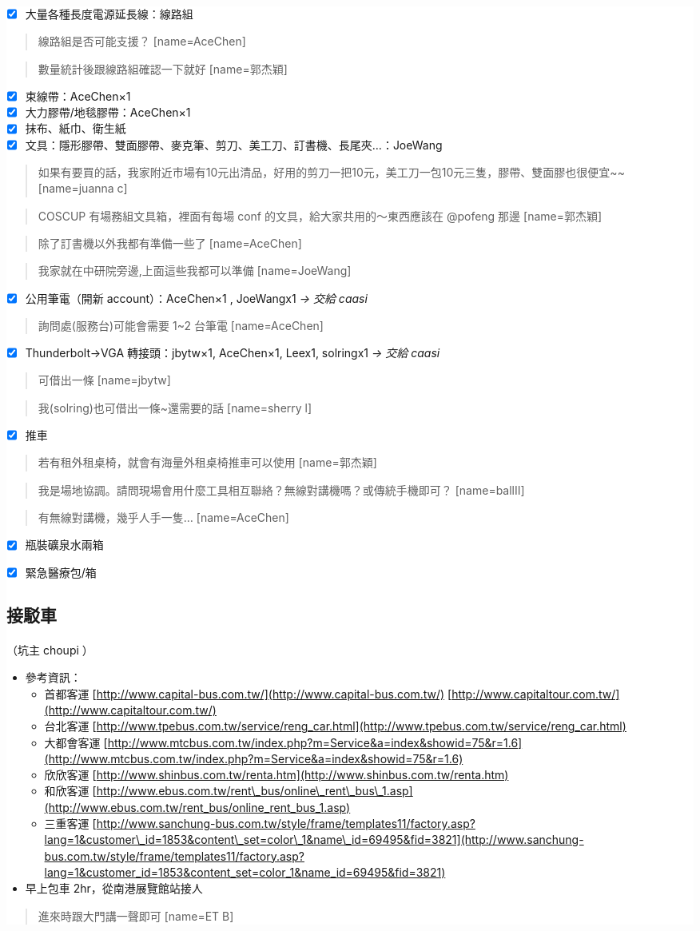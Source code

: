 - [x] 大量各種長度電源延長線：線路組
> 線路組是否可能支援？
> [name=AceChen]

> 數量統計後跟線路組確認一下就好
> [name=郭杰穎]

- [x] 束線帶：AceChen×1
- [x] 大力膠帶/地毯膠帶：AceChen×1
- [x] 抹布、紙巾、衛生紙
- [x] 文具：隱形膠帶、雙面膠帶、麥克筆、剪刀、美工刀、訂書機、長尾夾…：JoeWang
> 如果有要買的話，我家附近市場有10元出清品，好用的剪刀一把10元，美工刀一包10元三隻，膠帶、雙面膠也很便宜~~
> [name=juanna c]

> COSCUP 有場務組文具箱，裡面有每場 conf 的文具，給大家共用的～東西應該在 @pofeng 那邊
> [name=郭杰穎]

> 除了訂書機以外我都有準備一些了
> [name=AceChen]

> 我家就在中研院旁邊,上面這些我都可以準備
> [name=JoeWang]

- [x] 公用筆電（開新  account）：AceChen×1 , JoeWangx1  _→ 交給 caasi_
> 詢問處(服務台)可能會需要 1~2 台筆電
> [name=AceChen]

- [x] Thunderbolt→VGA 轉接頭：jbytw×1, AceChen×1, Leex1, solringx1  _→ 交給 caasi_
> 可借出一條
> [name=jbytw]

> 我(solring)也可借出一條~還需要的話
> [name=sherry l]

- [x] 推車
> 若有租外租桌椅，就會有海量外租桌椅推車可以使用
> [name=郭杰穎]

> 我是場地協調。請問現場會用什麼工具相互聯絡？無線對講機嗎？或傳統手機即可？
> [name=ballII]

> 有無線對講機，幾乎人手一隻…
> [name=AceChen]

- [x] 瓶裝礦泉水兩箱
- [x] 緊急醫療包/箱


## 接駁車

（坑主 choupi ）
- 參考資訊：
    - 首都客運 [http://www.capital-bus.com.tw/](http://www.capital-bus.com.tw/)  [http://www.capitaltour.com.tw/](http://www.capitaltour.com.tw/)
    - 台北客運 [http://www.tpebus.com.tw/service/reng_car.html](http://www.tpebus.com.tw/service/reng_car.html)
    - 大都會客運 [http://www.mtcbus.com.tw/index.php?m=Service&a=index&showid=75&r=1.6](http://www.mtcbus.com.tw/index.php?m=Service&a=index&showid=75&r=1.6)
    - 欣欣客運 [http://www.shinbus.com.tw/renta.htm](http://www.shinbus.com.tw/renta.htm)
    - 和欣客運 [http://www.ebus.com.tw/rent\_bus/online\_rent\_bus\_1.asp](http://www.ebus.com.tw/rent_bus/online_rent_bus_1.asp)
    - 三重客運 [http://www.sanchung-bus.com.tw/style/frame/templates11/factory.asp?lang=1&customer\_id=1853&content\_set=color\_1&name\_id=69495&fid=3821](http://www.sanchung-bus.com.tw/style/frame/templates11/factory.asp?lang=1&customer_id=1853&content_set=color_1&name_id=69495&fid=3821)
- 早上包車 2hr，從南港展覽館站接人
> 進來時跟大門講一聲即可
> [name=ET B]
